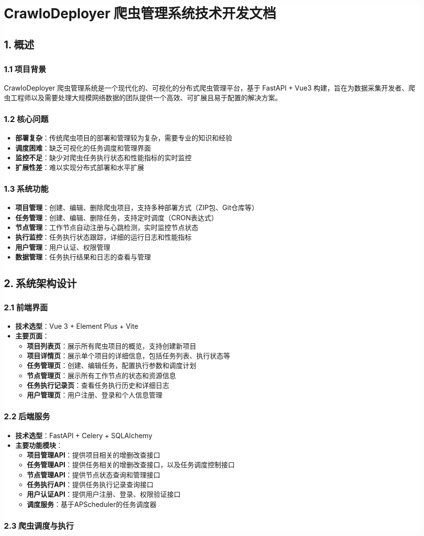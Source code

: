 # CrawloDeployer 爬虫管理系统技术开发文档

## 1. 概述

### 1.1 项目背景

CrawloDeployer 爬虫管理系统是一个现代化的、可视化的分布式爬虫管理平台，基于 FastAPI + Vue3 构建，旨在为数据采集开发者、爬虫工程师以及需要处理大规模网络数据的团队提供一个高效、可扩展且易于配置的解决方案。

### 1.2 核心问题

- **部署复杂**：传统爬虫项目的部署和管理较为复杂，需要专业的知识和经验
- **调度困难**：缺乏可视化的任务调度和管理界面
- **监控不足**：缺少对爬虫任务执行状态和性能指标的实时监控
- **扩展性差**：难以实现分布式部署和水平扩展

### 1.3 系统功能

- **项目管理**：创建、编辑、删除爬虫项目，支持多种部署方式（ZIP包、Git仓库等）
- **任务管理**：创建、编辑、删除任务，支持定时调度（CRON表达式）
- **节点管理**：工作节点自动注册与心跳检测，实时监控节点状态
- **执行监控**：任务执行状态跟踪，详细的运行日志和性能指标
- **用户管理**：用户认证、权限管理
- **数据管理**：任务执行结果和日志的查看与管理

## 2. 系统架构设计

### 2.1 前端界面

- **技术选型**：Vue 3 + Element Plus + Vite
- **主要页面**：
  - **项目列表页**：展示所有爬虫项目的概览，支持创建新项目
  - **项目详情页**：展示单个项目的详细信息，包括任务列表、执行状态等
  - **任务管理页**：创建、编辑任务，配置执行参数和调度计划
  - **节点管理页**：展示所有工作节点的状态和资源信息
  - **任务执行记录页**：查看任务执行历史和详细日志
  - **用户管理页**：用户注册、登录和个人信息管理

### 2.2 后端服务

- **技术选型**：FastAPI + Celery + SQLAlchemy
- **主要功能模块**：
  - **项目管理API**：提供项目相关的增删改查接口
  - **任务管理API**：提供任务相关的增删改查接口，以及任务调度控制接口
  - **节点管理API**：提供节点状态查询和管理接口
  - **任务执行API**：提供任务执行记录查询接口
  - **用户认证API**：提供用户注册、登录、权限验证接口
  - **调度服务**：基于APScheduler的任务调度器

### 2.3 爬虫调度与执行

